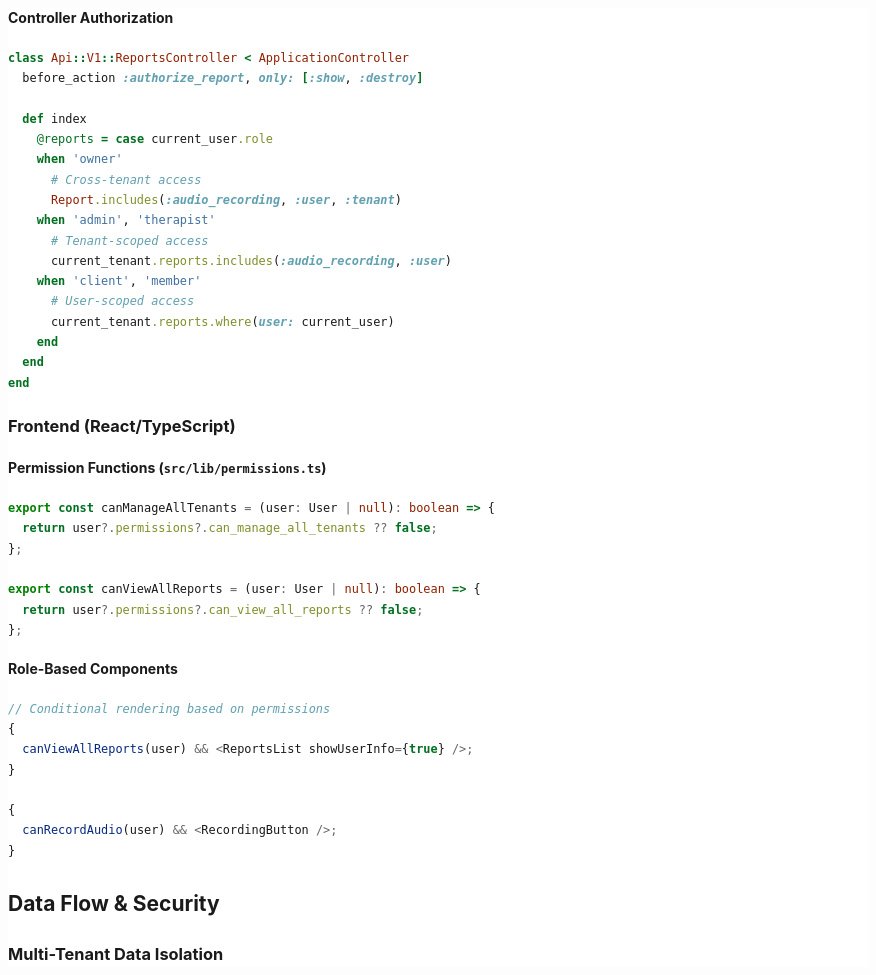 
#### Controller Authorization

```ruby
class Api::V1::ReportsController < ApplicationController
  before_action :authorize_report, only: [:show, :destroy]

  def index
    @reports = case current_user.role
    when 'owner'
      # Cross-tenant access
      Report.includes(:audio_recording, :user, :tenant)
    when 'admin', 'therapist'
      # Tenant-scoped access
      current_tenant.reports.includes(:audio_recording, :user)
    when 'client', 'member'
      # User-scoped access
      current_tenant.reports.where(user: current_user)
    end
  end
end
```

### Frontend (React/TypeScript)

#### Permission Functions (`src/lib/permissions.ts`)

```typescript
export const canManageAllTenants = (user: User | null): boolean => {
  return user?.permissions?.can_manage_all_tenants ?? false;
};

export const canViewAllReports = (user: User | null): boolean => {
  return user?.permissions?.can_view_all_reports ?? false;
};
```

#### Role-Based Components

```typescript
// Conditional rendering based on permissions
{
  canViewAllReports(user) && <ReportsList showUserInfo={true} />;
}

{
  canRecordAudio(user) && <RecordingButton />;
}
```

## Data Flow & Security

### Multi-Tenant Data Isolation
